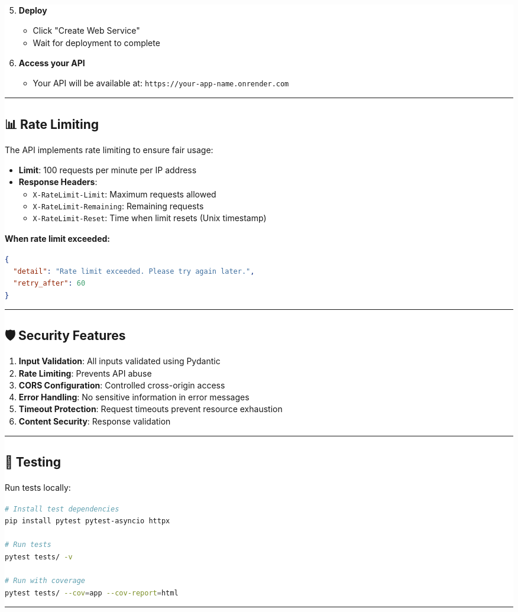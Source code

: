 5. **Deploy**
    - Click "Create Web Service"
    - Wait for deployment to complete

6. **Access your API**
    - Your API will be available at: `https://your-app-name.onrender.com`

---

## 📊 Rate Limiting

The API implements rate limiting to ensure fair usage:

- **Limit**: 100 requests per minute per IP address
- **Response Headers**:
    - `X-RateLimit-Limit`: Maximum requests allowed
    - `X-RateLimit-Remaining`: Remaining requests
    - `X-RateLimit-Reset`: Time when limit resets (Unix timestamp)

**When rate limit exceeded:**

```json
{
  "detail": "Rate limit exceeded. Please try again later.",
  "retry_after": 60
}
```

---

## 🛡️ Security Features

1. **Input Validation**: All inputs validated using Pydantic
2. **Rate Limiting**: Prevents API abuse
3. **CORS Configuration**: Controlled cross-origin access
4. **Error Handling**: No sensitive information in error messages
5. **Timeout Protection**: Request timeouts prevent resource exhaustion
6. **Content Security**: Response validation

---

## 🧪 Testing

Run tests locally:

```bash
# Install test dependencies
pip install pytest pytest-asyncio httpx

# Run tests
pytest tests/ -v

# Run with coverage
pytest tests/ --cov=app --cov-report=html
```

---